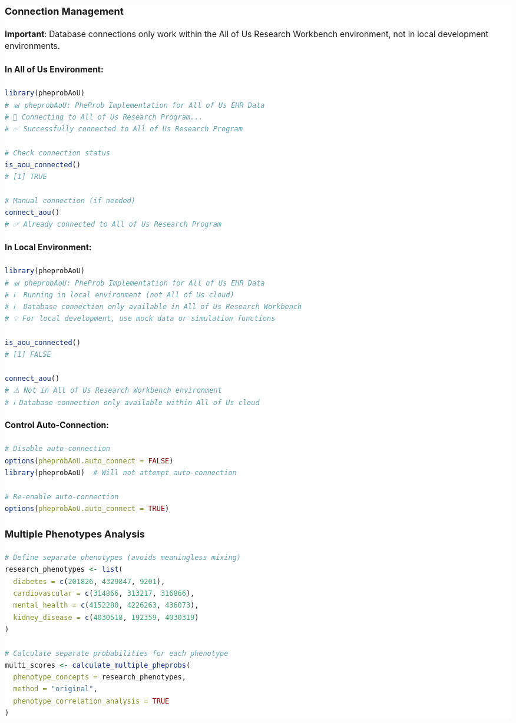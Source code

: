 ### Connection Management

**Important**: Database connections only work within the All of Us Research Workbench environment, not in local development environments.

#### In All of Us Environment:
```r
library(pheprobAoU)
# 📊 pheprobAoU: PheProb Implementation for All of Us EHR Data
# 🔌 Connecting to All of Us Research Program...
# ✅ Successfully connected to All of Us Research Program

# Check connection status
is_aou_connected()
# [1] TRUE

# Manual connection (if needed)
connect_aou()
# ✅ Already connected to All of Us Research Program
```

#### In Local Environment:
```r
library(pheprobAoU)
# 📊 pheprobAoU: PheProb Implementation for All of Us EHR Data
# ℹ️  Running in local environment (not All of Us cloud)
# ℹ️  Database connection only available in All of Us Research Workbench
# 💡 For local development, use mock data or simulation functions

is_aou_connected()
# [1] FALSE

connect_aou()
# ⚠ Not in All of Us Research Workbench environment
# ℹ Database connection only available within All of Us cloud
```

#### Control Auto-Connection:
```r
# Disable auto-connection
options(pheprobAoU.auto_connect = FALSE)
library(pheprobAoU)  # Will not attempt auto-connection

# Re-enable auto-connection  
options(pheprobAoU.auto_connect = TRUE)
```

### Multiple Phenotypes Analysis

```r
# Define separate phenotypes (avoids meaningless mixing)
research_phenotypes <- list(
  diabetes = c(201826, 4329847, 9201),
  cardiovascular = c(314866, 313217, 316866),
  mental_health = c(4152280, 4226263, 436073),
  kidney_disease = c(4030518, 192359, 4030319)
)

# Calculate separate probabilities for each phenotype
multi_scores <- calculate_multiple_pheprobs(
  phenotype_concepts = research_phenotypes,
  method = "original",
  phenotype_correlation_analysis = TRUE
)

```